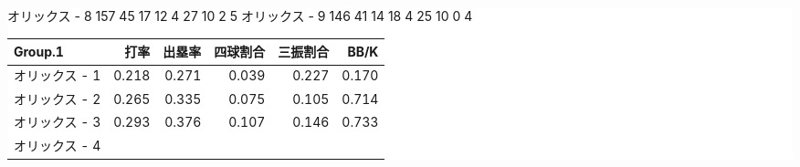 <td style="text-align: left;">オリックス - 8</td>
<td style="text-align: right;">157</td>
<td style="text-align: right;">45</td>
<td style="text-align: right;">17</td>
<td style="text-align: right;">12</td>
<td style="text-align: right;">4</td>
<td style="text-align: right;">27</td>
<td style="text-align: right;">10</td>
<td style="text-align: right;">2</td>
<td style="text-align: right;">5</td>
</tr>
<tr class="odd">
<td style="text-align: left;">オリックス - 9</td>
<td style="text-align: right;">146</td>
<td style="text-align: right;">41</td>
<td style="text-align: right;">14</td>
<td style="text-align: right;">18</td>
<td style="text-align: right;">4</td>
<td style="text-align: right;">25</td>
<td style="text-align: right;">10</td>
<td style="text-align: right;">0</td>
<td style="text-align: right;">4</td>
</tr>
</tbody>
</table>

<table>
<thead>
<tr class="header">
<th style="text-align: left;">Group.1</th>
<th style="text-align: right;">打率</th>
<th style="text-align: right;">出塁率</th>
<th style="text-align: right;">四球割合</th>
<th style="text-align: right;">三振割合</th>
<th style="text-align: right;">BB/K</th>
</tr>
</thead>
<tbody>
<tr class="odd">
<td style="text-align: left;">オリックス - 1</td>
<td style="text-align: right;">0.218</td>
<td style="text-align: right;">0.271</td>
<td style="text-align: right;">0.039</td>
<td style="text-align: right;">0.227</td>
<td style="text-align: right;">0.170</td>
</tr>
<tr class="even">
<td style="text-align: left;">オリックス - 2</td>
<td style="text-align: right;">0.265</td>
<td style="text-align: right;">0.335</td>
<td style="text-align: right;">0.075</td>
<td style="text-align: right;">0.105</td>
<td style="text-align: right;">0.714</td>
</tr>
<tr class="odd">
<td style="text-align: left;">オリックス - 3</td>
<td style="text-align: right;">0.293</td>
<td style="text-align: right;">0.376</td>
<td style="text-align: right;">0.107</td>
<td style="text-align: right;">0.146</td>
<td style="text-align: right;">0.733</td>
</tr>
<tr class="even">
<td style="text-align: left;">オリックス - 4</td>